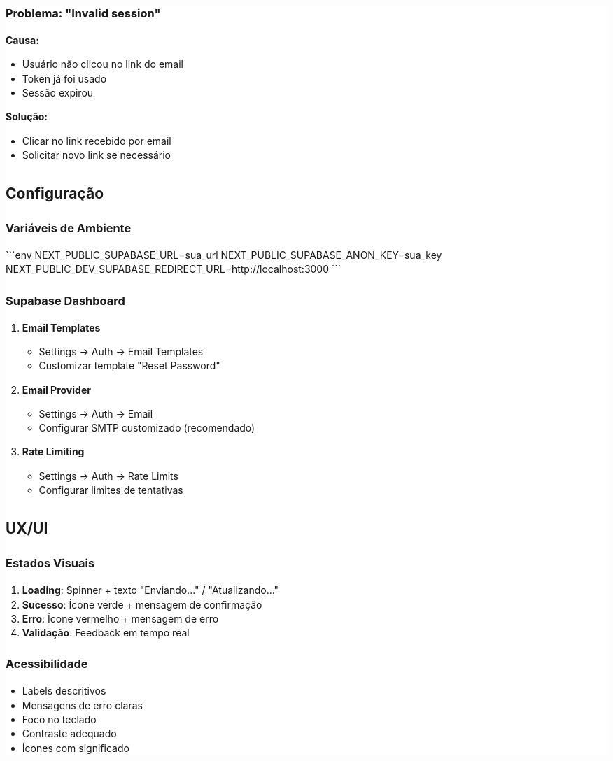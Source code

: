 ### Problema: "Invalid session"

**Causa:**
- Usuário não clicou no link do email
- Token já foi usado
- Sessão expirou

**Solução:**
- Clicar no link recebido por email
- Solicitar novo link se necessário

## Configuração

### Variáveis de Ambiente

\`\`\`env
NEXT_PUBLIC_SUPABASE_URL=sua_url
NEXT_PUBLIC_SUPABASE_ANON_KEY=sua_key
NEXT_PUBLIC_DEV_SUPABASE_REDIRECT_URL=http://localhost:3000
\`\`\`

### Supabase Dashboard

1. **Email Templates**
   - Settings → Auth → Email Templates
   - Customizar template "Reset Password"

2. **Email Provider**
   - Settings → Auth → Email
   - Configurar SMTP customizado (recomendado)

3. **Rate Limiting**
   - Settings → Auth → Rate Limits
   - Configurar limites de tentativas

## UX/UI

### Estados Visuais

1. **Loading**: Spinner + texto "Enviando..." / "Atualizando..."
2. **Sucesso**: Ícone verde + mensagem de confirmação
3. **Erro**: Ícone vermelho + mensagem de erro
4. **Validação**: Feedback em tempo real

### Acessibilidade

- Labels descritivos
- Mensagens de erro claras
- Foco no teclado
- Contraste adequado
- Ícones com significado
